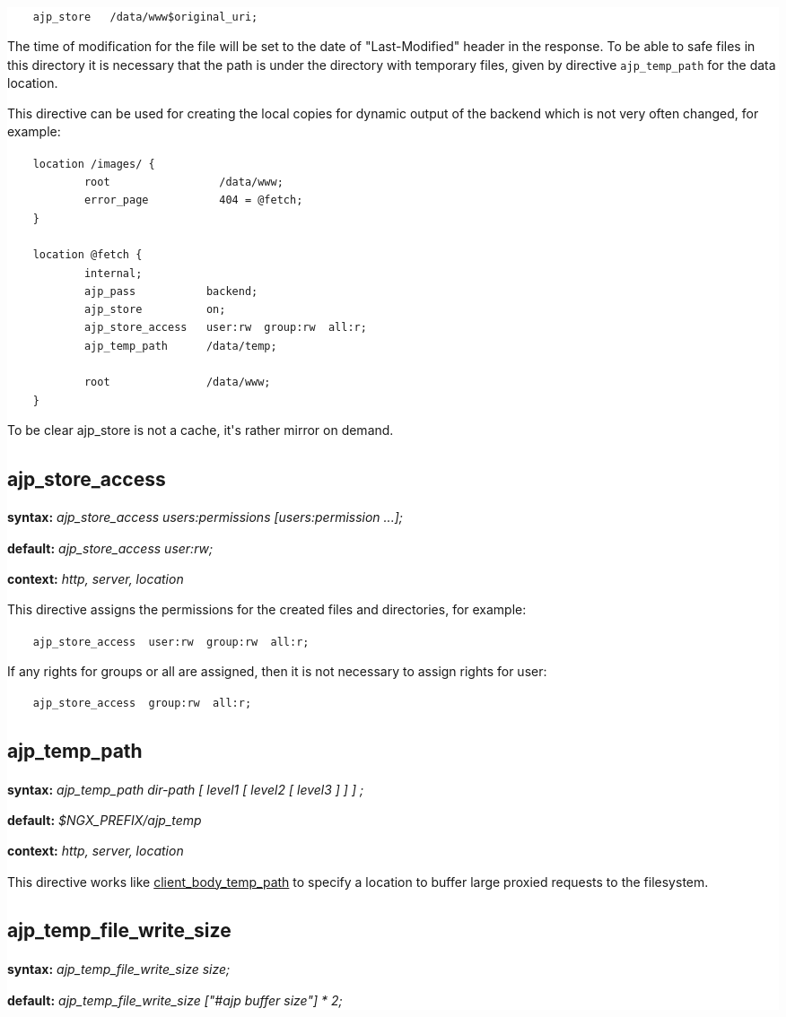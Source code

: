         ajp_store   /data/www$original_uri;

The time of modification for the file will be set to the date of "Last-Modified" header in the response. To be able to safe files in this directory it is necessary that the path is under the directory with temporary files, given by directive `ajp_temp_path` for the data location.

This directive can be used for creating the local copies for dynamic output of the backend which is not very often changed, for example:

        location /images/ {
                root                 /data/www;
                error_page           404 = @fetch;
        }

        location @fetch {
                internal;
                ajp_pass           backend;
                ajp_store          on;
                ajp_store_access   user:rw  group:rw  all:r;
                ajp_temp_path      /data/temp;

                root               /data/www;
        }

To be clear ajp\_store is not a cache, it's rather mirror on demand.

## ajp\_store\_access

__syntax:__ _ajp\_store\_access users:permissions \[users:permission ...\];_

__default:__ _ajp\_store\_access user:rw;_

__context:__ _http, server, location_

This directive assigns the permissions for the created files and directories, for example:

        ajp_store_access  user:rw  group:rw  all:r;

If any rights for groups or all are assigned, then it is not necessary to assign rights for user:

        ajp_store_access  group:rw  all:r;

## ajp\_temp\_path

__syntax:__ _ajp\_temp\_path dir-path \[ level1 \[ level2 \[ level3 \] \] \] ;_

__default:__ _$NGX\_PREFIX/ajp\_temp_

__context:__ _http, server, location_

This directive works like [client\_body\_temp\_path](https://metacpan.org/pod/NginxHttpCoreModule#client_body_temp_path)  to specify a location to buffer large proxied requests to the filesystem.

## ajp\_temp\_file\_write\_size

__syntax:__ _ajp\_temp\_file\_write\_size size;_

__default:__ _ajp\_temp\_file\_write\_size \["#ajp buffer size"\]  \* 2;_
